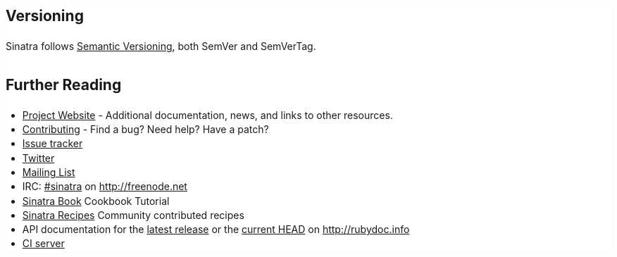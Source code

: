## Versioning

Sinatra follows [Semantic Versioning](http://semver.org/), both SemVer and
SemVerTag.

## Further Reading

* [Project Website](http://www.sinatrarb.com/) - Additional documentation,
  news, and links to other resources.
* [Contributing](http://www.sinatrarb.com/contributing) - Find a bug? Need
  help? Have a patch?
* [Issue tracker](http://github.com/sinatra/sinatra/issues)
* [Twitter](http://twitter.com/sinatra)
* [Mailing List](http://groups.google.com/group/sinatrarb/topics)
* IRC: [#sinatra](irc://chat.freenode.net/#sinatra) on http://freenode.net
* [Sinatra Book](http://sinatra-book.gittr.com) Cookbook Tutorial
* [Sinatra Recipes](http://recipes.sinatrarb.com/) Community
  contributed recipes
* API documentation for the [latest release](http://rubydoc.info/gems/sinatra)
  or the [current HEAD](http://rubydoc.info/github/sinatra/sinatra) on
  http://rubydoc.info
* [CI server](http://travis-ci.org/sinatra/sinatra)
